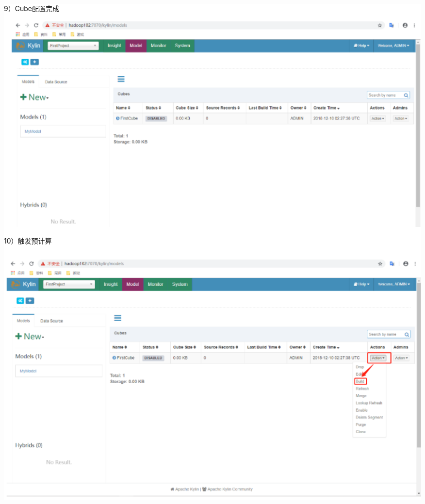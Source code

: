 9）Cube配置完成

![image-20210125205638242](kylin-尚硅谷.assets/image-20210125205638242.png)

10）触发预计算

![image-20210125205655714](kylin-尚硅谷.assets/image-20210125205655714.png)
